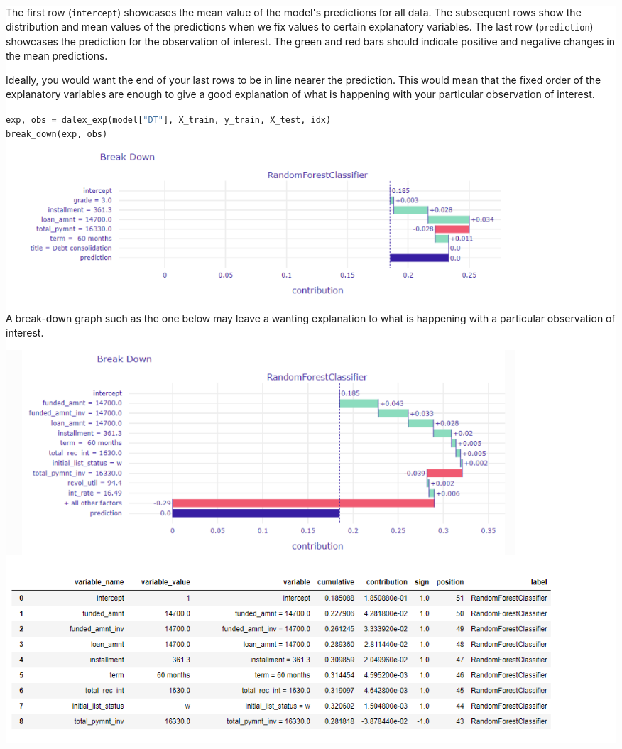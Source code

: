 The first row (`intercept`) showcases the mean value of the model's predictions for all data. The subsequent rows show the distribution and mean values of the predictions when we fix values to certain explanatory variables. The last row (`prediction`) showcases the prediction for the observation of interest. The green and red bars should indicate positive and negative changes in the mean predictions.

Ideally, you would want the end of your last rows to be in line nearer the prediction. This would mean that the fixed order of the explanatory variables are enough to give a good explanation of what is happening with your particular observation of interest.

```python
exp, obs = dalex_exp(model["DT"], X_train, y_train, X_test, idx)
break_down(exp, obs)
```

![](../../../assets/images/local_exp_04-bd1.PNG)

A break-down graph such as the one below may leave a wanting explanation to what is happening with a particular observation of interest.

![](../../../assets/images/local_exp_05-bd2.PNG)

![](../../../assets/images/local_exp_06-bd3.PNG)
